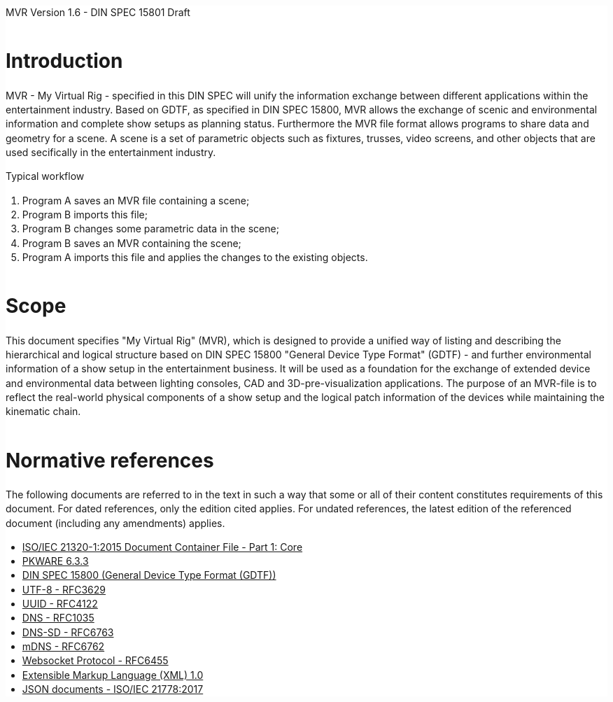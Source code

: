 MVR Version 1.6 - DIN SPEC 15801 Draft

# Introduction

MVR - My Virtual Rig - specified in this DIN SPEC will unify the information exchange between different applications within the entertainment industry. Based on GDTF, as specified in DIN SPEC 15800, MVR allows the exchange of scenic and environmental information and complete show setups as planning status. Furthermore the MVR file format allows programs to share data and geometry for a scene. A scene is a set of parametric objects such as fixtures, trusses, video screens, and other objects that are used secifically in the entertainment industry.

Typical workflow
1.  Program A saves an MVR file containing a scene;
2.  Program B imports this file;
3.  Program B changes some parametric data in the scene;
4.  Program B saves an MVR containing the scene;
5.  Program A imports this file and applies the changes to the existing objects.


# Scope

This document specifies "My Virtual Rig" (MVR), which is designed to provide a unified way of listing and describing the hierarchical and logical structure based on DIN SPEC 15800 "General Device Type Format" (GDTF) - and further environmental information of a show setup in the entertainment business. It will be used as a foundation for the exchange of extended device and environmental data between lighting consoles, CAD and 3D-pre-visualization applications. The purpose of an MVR-file is to reflect the real-world physical components of a show setup and the logical patch information of the devices while maintaining the kinematic chain.


# Normative references

The following documents are referred to in the text in such a way that
some or all of their content constitutes requirements of this document.
For dated references, only the edition cited applies. 
For undated references, the latest edition of the referenced document (including any
amendments) applies. 

- [ISO/IEC 21320-1:2015 Document Container File - Part 1: Core](https://www.iso.org/standard/60101.html)
- [PKWARE 6.3.3](https://pkware.cachefly.net/webdocs/casestudies/APPNOTE.TXT)
- [DIN SPEC 15800 (General Device Type Format (GDTF))](https://www.beuth.de/en/technical-rule/din-spec-15800/349717520)
- [UTF-8 - RFC3629](https://datatracker.ietf.org/doc/html/rfc3629)
- [UUID - RFC4122](https://www.rfc-editor.org/rfc/rfc4122)
- [DNS - RFC1035](https://www.ietf.org/rfc/rfc1035.txt)
- [DNS-SD - RFC6763](https://www.ietf.org/rfc/rfc6763.txt)
- [mDNS - RFC6762](https://www.ietf.org/rfc/rfc6762.txt)
- [Websocket Protocol - RFC6455](https://www.ietf.org/rfc/rfc6455.txt)
- [Extensible Markup Language (XML) 1.0](https://www.w3.org/TR/2008/REC-xml-20081126/)
- [JSON documents - ISO/IEC 21778:2017](https://standards.iso.org/ittf/PubliclyAvailableStandards/c071616_ISO_IEC_21778_2017.zip)
